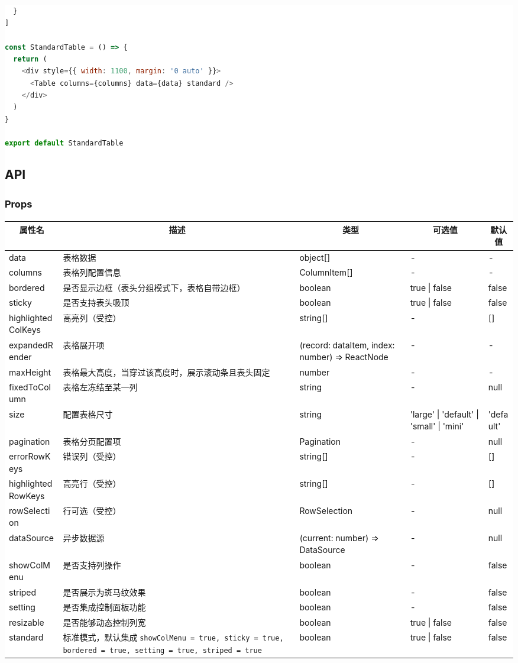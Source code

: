 ```js
  }
]

const StandardTable = () => {
  return (
    <div style={{ width: 1100, margin: '0 auto' }}>
      <Table columns={columns} data={data} standard />
    </div>
  )
}

export default StandardTable
```

## API

### Props

| 属性名             | 描述                                                                                                    | 类型                                           | 可选值                                    | 默认值    |
| ------------------ | ------------------------------------------------------------------------------------------------------- | ---------------------------------------------- | ----------------------------------------- | --------- |
| data               | 表格数据                                                                                                | object[]                                       | -                                         | -         |
| columns            | 表格列配置信息                                                                                          | ColumnItem[]                                   | -                                         | -         |
| bordered           | 是否显示边框（表头分组模式下，表格自带边框）                                                            | boolean                                        | true \| false                             | false     |
| sticky             | 是否支持表头吸顶                                                                                        | boolean                                        | true \| false                             | false     |
| highlightedColKeys | 高亮列（受控）                                                                                          | string[]                                       | -                                         | []        |
| expandedRender     | 表格展开项                                                                                              | (record: dataItem, index: number) => ReactNode | -                                         | -         |
| maxHeight          | 表格最大高度，当穿过该高度时，展示滚动条且表头固定                                                      | number                                         | -                                         | -         |
| fixedToColumn      | 表格左冻结至某一列                                                                                      | string                                         | -                                         | null      |
| size               | 配置表格尺寸                                                                                            | string                                         | 'large' \| 'default' \| 'small' \| 'mini' | 'default' |
| pagination         | 表格分页配置项                                                                                          | Pagination                                     | -                                         | null      |
| errorRowKeys       | 错误列（受控）                                                                                          | string[]                                       | -                                         | []        |
| highlightedRowKeys | 高亮行（受控）                                                                                          | string[]                                       | -                                         | []        |
| rowSelection       | 行可选（受控）                                                                                          | RowSelection                                   | -                                         | null      |
| dataSource         | 异步数据源                                                                                              | (current: number) => DataSource                | -                                         | null      |
| showColMenu        | 是否支持列操作                                                                                          | boolean                                        | -                                         | false     |
| striped            | 是否展示为斑马纹效果                                                                                    | boolean                                        | -                                         | false     |
| setting            | 是否集成控制面板功能                                                                                    | boolean                                        | -                                         | false     |
| resizable          | 是否能够动态控制列宽                                                                                    | boolean                                        | true \| false                             | false     |
| standard           | 标准模式，默认集成 `showColMenu = true, sticky = true, bordered = true, setting = true, striped = true` | boolean                                        | true \| false                             | false     |
